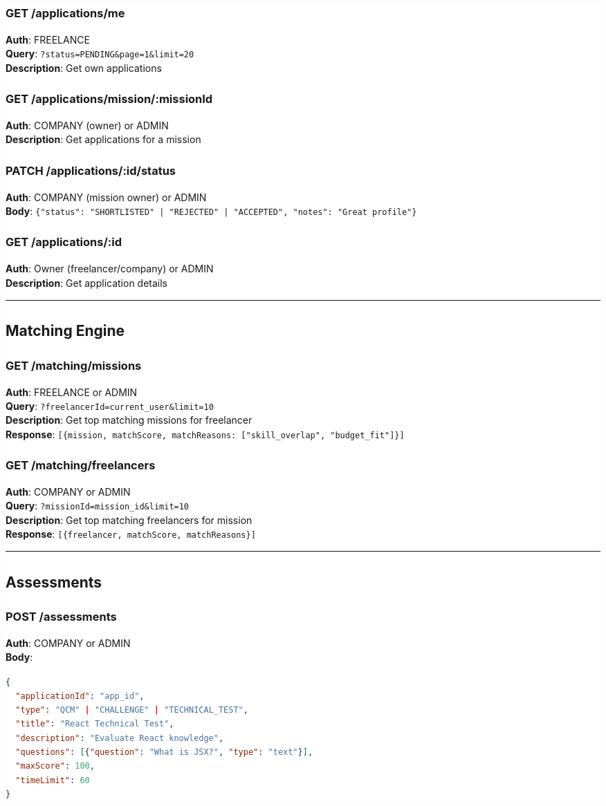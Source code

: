 ### GET /applications/me
**Auth**: FREELANCE  
**Query**: `?status=PENDING&page=1&limit=20`  
**Description**: Get own applications

### GET /applications/mission/:missionId
**Auth**: COMPANY (owner) or ADMIN  
**Description**: Get applications for a mission

### PATCH /applications/:id/status
**Auth**: COMPANY (mission owner) or ADMIN  
**Body**: `{"status": "SHORTLISTED" | "REJECTED" | "ACCEPTED", "notes": "Great profile"}`

### GET /applications/:id
**Auth**: Owner (freelancer/company) or ADMIN  
**Description**: Get application details

---

## Matching Engine
### GET /matching/missions
**Auth**: FREELANCE or ADMIN  
**Query**: `?freelancerId=current_user&limit=10`  
**Description**: Get top matching missions for freelancer  
**Response**: `[{mission, matchScore, matchReasons: ["skill_overlap", "budget_fit"]}]`

### GET /matching/freelancers
**Auth**: COMPANY or ADMIN  
**Query**: `?missionId=mission_id&limit=10`  
**Description**: Get top matching freelancers for mission  
**Response**: `[{freelancer, matchScore, matchReasons}]`

---

## Assessments
### POST /assessments
**Auth**: COMPANY or ADMIN  
**Body**:
```json
{
  "applicationId": "app_id",
  "type": "QCM" | "CHALLENGE" | "TECHNICAL_TEST",
  "title": "React Technical Test",
  "description": "Evaluate React knowledge",
  "questions": [{"question": "What is JSX?", "type": "text"}],
  "maxScore": 100,
  "timeLimit": 60
}
```
